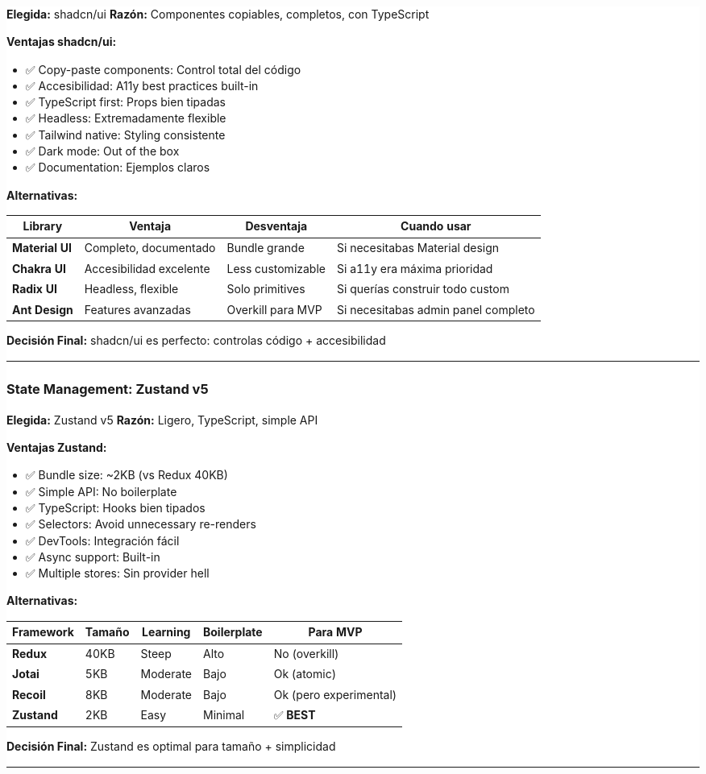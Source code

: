 **Elegida:** shadcn/ui
**Razón:** Componentes copiables, completos, con TypeScript

**Ventajas shadcn/ui:**
- ✅ Copy-paste components: Control total del código
- ✅ Accesibilidad: A11y best practices built-in
- ✅ TypeScript first: Props bien tipadas
- ✅ Headless: Extremadamente flexible
- ✅ Tailwind native: Styling consistente
- ✅ Dark mode: Out of the box
- ✅ Documentation: Ejemplos claros

**Alternativas:**

| Library | Ventaja | Desventaja | Cuando usar |
|---------|---------|-----------|-----------|
| **Material UI** | Completo, documentado | Bundle grande | Si necesitabas Material design |
| **Chakra UI** | Accesibilidad excelente | Less customizable | Si a11y era máxima prioridad |
| **Radix UI** | Headless, flexible | Solo primitives | Si querías construir todo custom |
| **Ant Design** | Features avanzadas | Overkill para MVP | Si necesitabas admin panel completo |

**Decisión Final:** shadcn/ui es perfecto: controlas código + accesibilidad

---

### State Management: Zustand v5

**Elegida:** Zustand v5
**Razón:** Ligero, TypeScript, simple API

**Ventajas Zustand:**
- ✅ Bundle size: ~2KB (vs Redux 40KB)
- ✅ Simple API: No boilerplate
- ✅ TypeScript: Hooks bien tipados
- ✅ Selectors: Avoid unnecessary re-renders
- ✅ DevTools: Integración fácil
- ✅ Async support: Built-in
- ✅ Multiple stores: Sin provider hell

**Alternativas:**

| Framework | Tamaño | Learning | Boilerplate | Para MVP |
|-----------|--------|----------|------------|---------|
| **Redux** | 40KB | Steep | Alto | No (overkill) |
| **Jotai** | 5KB | Moderate | Bajo | Ok (atomic) |
| **Recoil** | 8KB | Moderate | Bajo | Ok (pero experimental) |
| **Zustand** | 2KB | Easy | Minimal | ✅ **BEST** |

**Decisión Final:** Zustand es optimal para tamaño + simplicidad

---